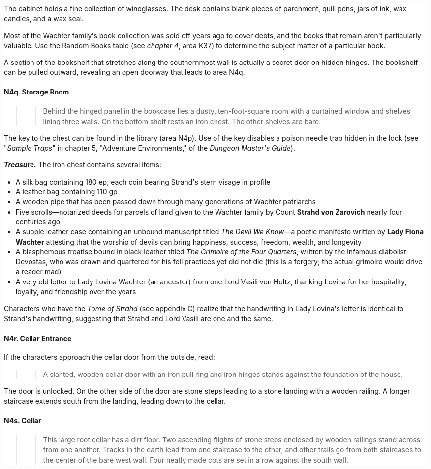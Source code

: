 The cabinet holds a fine collection of wineglasses. The desk contains blank pieces of parchment, quill pens, jars of ink, wax candles, and a wax seal.

Most of the Wachter family's book collection was sold off years ago to cover debts, and the books that remain aren't particularly valuable. Use the Random Books table (see *chapter 4*, area K37) to determine the subject matter of a particular book.

A section of the bookshelf that stretches along the southernmost wall is actually a secret door on hidden hinges. The bookshelf can be pulled outward, revealing an open doorway that leads to area N4q.

#### N4q. Storage Room

>>Behind the hinged panel in the bookcase lies a dusty, ten-foot-square room with a curtained window and shelves lining three walls. On the bottom shelf rests an iron chest. The other shelves are bare.
>>

The key to the chest can be found in the library (area N4p). Use of the key disables a poison needle trap hidden in the lock (see "*Sample Traps*" in chapter 5, "Adventure Environments," of the *Dungeon Master's Guide*).

***Treasure.*** The iron chest contains several items:

- A silk bag containing 180 ep, each coin bearing Strahd's stern visage in profile
- A leather bag containing 110 gp
- A wooden pipe that has been passed down through many generations of Wachter patriarchs
- Five scrolls—notarized deeds for parcels of land given to the Wachter family by Count **Strahd von Zarovich** nearly four centuries ago
- A supple leather case containing an unbound manuscript titled *The Devil We Know*—a poetic manifesto written by **Lady Fiona Wachter** attesting that the worship of devils can bring happiness, success, freedom, wealth, and longevity
- A blasphemous treatise bound in black leather titled *The Grimoire of the Four Quarters*, written by the infamous diabolist Devostas, who was drawn and quartered for his fell practices yet did not die (this is a forgery; the actual grimoire would drive a reader mad)
- A very old letter to Lady Lovina Wachter (an ancestor) from one Lord Vasili von Holtz, thanking Lovina for her hospitality, loyalty, and friendship over the years

Characters who have the *Tome of Strahd* (see appendix C) realize that the handwriting in Lady Lovina's letter is identical to Strahd's handwriting, suggesting that Strahd and Lord Vasili are one and the same.

#### N4r. Cellar Entrance

If the characters approach the cellar door from the outside, read:

>>A slanted, wooden cellar door with an iron pull ring and iron hinges stands against the foundation of the house.
>>

The door is unlocked. On the other side of the door are stone steps leading to a stone landing with a wooden railing. A longer staircase extends south from the landing, leading down to the cellar.

#### N4s. Cellar

>>This large root cellar has a dirt floor. Two ascending flights of stone steps enclosed by wooden railings stand across from one another. Tracks in the earth lead from one staircase to the other, and other trails go from both staircases to the center of the bare west wall. Four neatly made cots are set in a row against the south wall.
>>
